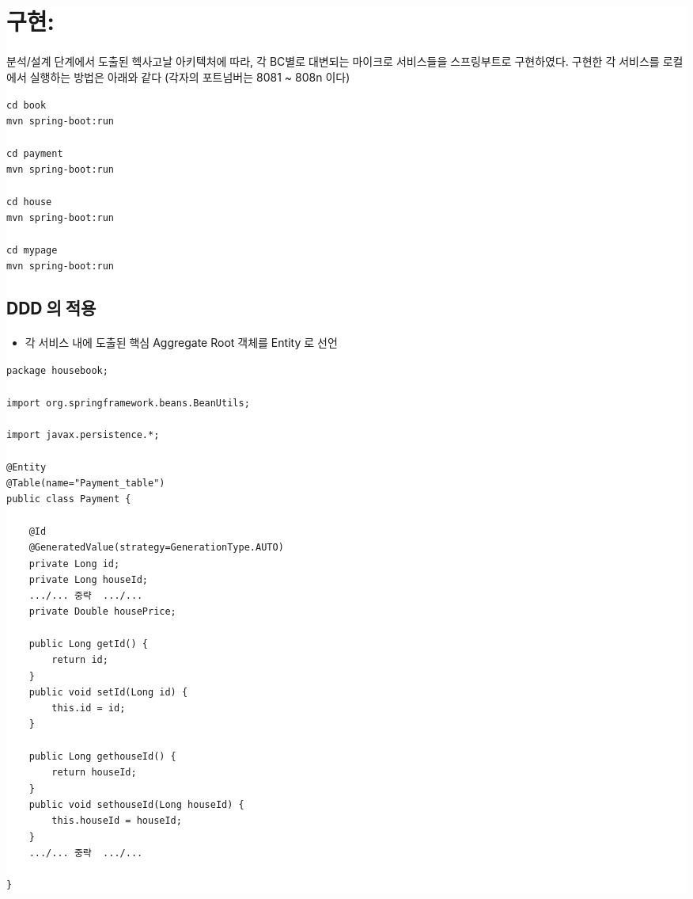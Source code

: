 
# 구현:

분석/설계 단계에서 도출된 헥사고날 아키텍처에 따라, 각 BC별로 대변되는 마이크로 서비스들을 스프링부트로 구현하였다. 구현한 각 서비스를 로컬에서 실행하는 방법은 아래와 같다 (각자의 포트넘버는 8081 ~ 808n 이다)

```
cd book
mvn spring-boot:run

cd payment
mvn spring-boot:run 

cd house
mvn spring-boot:run  

cd mypage
mvn spring-boot:run  
```

## DDD 의 적용

- 각 서비스 내에 도출된 핵심 Aggregate Root 객체를 Entity 로 선언
```
package housebook;

import org.springframework.beans.BeanUtils;

import javax.persistence.*;

@Entity
@Table(name="Payment_table")
public class Payment {

    @Id
    @GeneratedValue(strategy=GenerationType.AUTO)
    private Long id;
    private Long houseId;
    .../... 중략  .../...
    private Double housePrice;

    public Long getId() {
        return id;
    }
    public void setId(Long id) {
        this.id = id;
    }
    
    public Long gethouseId() {
        return houseId;
    }
    public void sethouseId(Long houseId) {
        this.houseId = houseId;
    }
    .../... 중략  .../...

}
```
